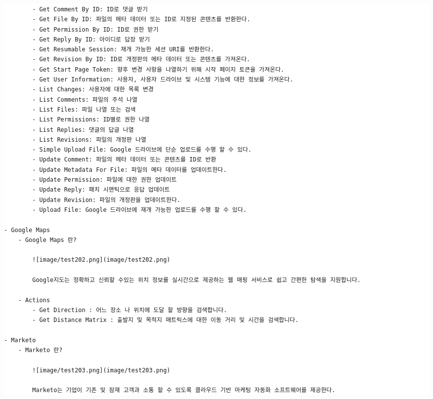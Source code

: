             - Get Comment By ID: ID로 댓글 받기
            - Get File By ID: 파일의 메타 데이터 또는 ID로 지정된 콘텐츠를 반환한다.
            - Get Permission By ID: ID로 권한 받기
            - Get Reply By ID: 아이디로 답장 받기
            - Get Resumable Session: 재개 가능한 세션 URI를 반환한다.
            - Get Revision By ID: ID로 개정판의 메타 데이터 또는 콘텐츠를 가져온다.
            - Get Start Page Token: 향후 변경 사항을 나열하기 위해 시작 페이지 토큰을 가져온다.
            - Get User Information: 사용자, 사용자 드라이브 및 시스템 기능에 대한 정보를 가져온다.
            - List Changes: 사용자에 대한 목록 변경
            - List Comments: 파일의 주석 나열
            - List Files: 파일 나열 또는 검색
            - List Permissions: ID별로 권한 나열
            - List Replies: 댓글의 답글 나열
            - List Revisions: 파일의 개정판 나열
            - Simple Upload File: Google 드라이브에 단순 업로드를 수행 할 수 있다.
            - Update Comment: 파일의 메타 데이터 또는 콘텐츠를 ID로 반환
            - Update Metadata For File: 파일의 메타 데이터를 업데이트한다.
            - Update Permission: 파일에 대한 권한 업데이트
            - Update Reply: 패치 시맨틱으로 응답 업데이트
            - Update Revision: 파일의 개정판을 업데이트한다.
            - Upload File: Google 드라이브에 재개 가능한 업로드를 수행 할 수 있다.

    - Google Maps
        - Google Maps 란?

            ![image/test202.png](image/test202.png)

            Google지도는 정확하고 신뢰할 수있는 위치 정보를 실시간으로 제공하는 웹 매핑 서비스로 쉽고 간편한 탐색을 지원합니다.

        - Actions
            - Get Direction : 어느 장소 나 위치에 도달 할 방향을 검색합니다.
            - Get Distance Matrix : 출발지 및 목적지 매트릭스에 대한 이동 거리 및 시간을 검색합니다.

    - Marketo
        - Marketo 란?

            ![image/test203.png](image/test203.png)

            Marketo는 기업이 기존 및 잠재 고객과 소통 할 수 있도록 클라우드 기반 마케팅 자동화 소프트웨어를 제공한다.
